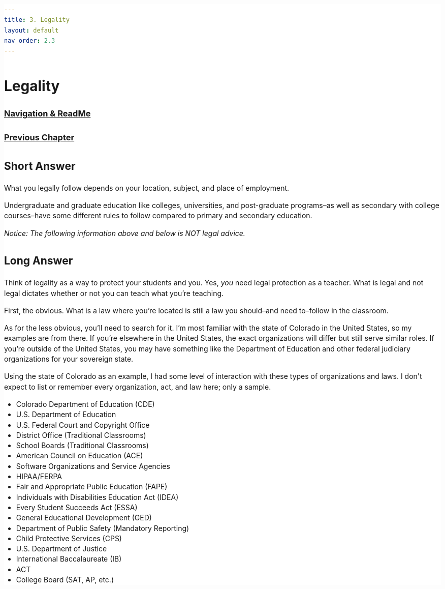 ```yaml
---
title: 3. Legality
layout: default
nav_order: 2.3
---
```

# Legality

### [Navigation & ReadMe](README.md)

### [Previous Chapter](Z002_The_Actual_Overview.md)

## **Short Answer**

What you legally follow depends on your location, subject, and place of employment.

Undergraduate and graduate education like colleges, universities, and post-graduate programs–as well as secondary with college courses–have some different rules to follow compared to primary and secondary education.

*Notice: The following information above and below is NOT legal advice.*

## **Long Answer**

Think of legality as a way to protect your students and you. Yes, *you* need legal protection as a teacher. What is legal and not legal dictates whether or not you can teach what you’re teaching.

First, the obvious. What is a law where you’re located is still a law you should–and need to–follow in the classroom.

As for the less obvious, you’ll need to search for it. I’m most familiar with the state of Colorado in the United States, so my examples are from there. If you’re elsewhere in the United States, the exact organizations will differ but still serve similar roles. If you’re outside of the United States, you may have something like the Department of Education and other federal judiciary organizations for your sovereign state.

Using the state of Colorado as an example, I had some level of interaction with these types of organizations and laws. I don't expect to list or remember every organization, act, and law here; only a sample.

- Colorado Department of Education (CDE)
- U.S. Department of Education
- U.S. Federal Court and Copyright Office
- District Office (Traditional Classrooms)
- School Boards (Traditional Classrooms)
- American Council on Education (ACE)
- Software Organizations and Service Agencies
- HIPAA/FERPA
- Fair and Appropriate Public Education (FAPE)
- Individuals with Disabilities Education Act (IDEA)
- Every Student Succeeds Act (ESSA)
- General Educational Development (GED)
- Department of Public Safety (Mandatory Reporting)
- Child Protective Services (CPS)
- U.S. Department of Justice
- International Baccalaureate (IB)
- ACT
- College Board (SAT, AP, etc.)

